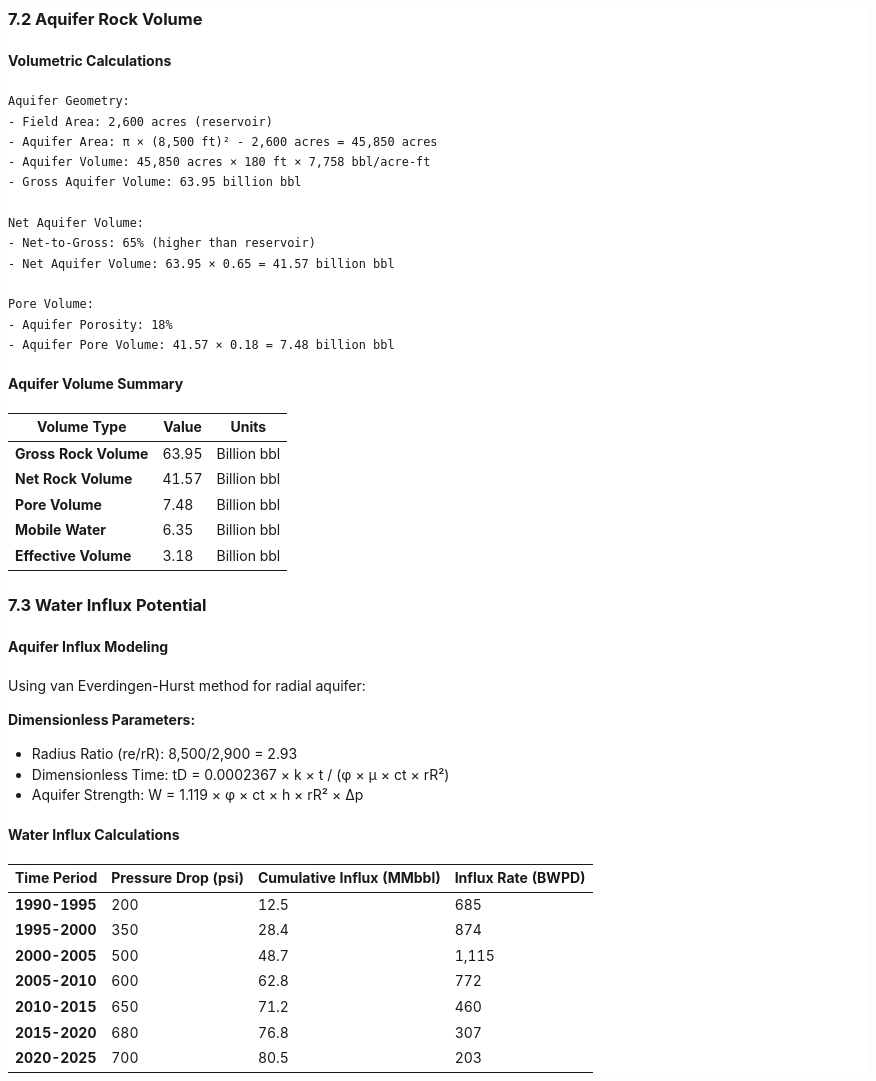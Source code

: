 ### 7.2 Aquifer Rock Volume

#### Volumetric Calculations
```
Aquifer Geometry:
- Field Area: 2,600 acres (reservoir)
- Aquifer Area: π × (8,500 ft)² - 2,600 acres = 45,850 acres
- Aquifer Volume: 45,850 acres × 180 ft × 7,758 bbl/acre-ft
- Gross Aquifer Volume: 63.95 billion bbl

Net Aquifer Volume:
- Net-to-Gross: 65% (higher than reservoir)
- Net Aquifer Volume: 63.95 × 0.65 = 41.57 billion bbl

Pore Volume:
- Aquifer Porosity: 18%
- Aquifer Pore Volume: 41.57 × 0.18 = 7.48 billion bbl
```

#### Aquifer Volume Summary
| Volume Type | Value | Units |
|-------------|-------|-------|
| **Gross Rock Volume** | 63.95 | Billion bbl |
| **Net Rock Volume** | 41.57 | Billion bbl |
| **Pore Volume** | 7.48 | Billion bbl |
| **Mobile Water** | 6.35 | Billion bbl |
| **Effective Volume** | 3.18 | Billion bbl |

### 7.3 Water Influx Potential

#### Aquifer Influx Modeling
Using van Everdingen-Hurst method for radial aquifer:

**Dimensionless Parameters:**
- Radius Ratio (re/rR): 8,500/2,900 = 2.93
- Dimensionless Time: tD = 0.0002367 × k × t / (φ × μ × ct × rR²)
- Aquifer Strength: W = 1.119 × φ × ct × h × rR² × Δp

#### Water Influx Calculations
| Time Period | Pressure Drop (psi) | Cumulative Influx (MMbbl) | Influx Rate (BWPD) |
|-------------|---------------------|----------------------------|---------------------|
| **1990-1995** | 200 | 12.5 | 685 |
| **1995-2000** | 350 | 28.4 | 874 |
| **2000-2005** | 500 | 48.7 | 1,115 |
| **2005-2010** | 600 | 62.8 | 772 |
| **2010-2015** | 650 | 71.2 | 460 |
| **2015-2020** | 680 | 76.8 | 307 |
| **2020-2025** | 700 | 80.5 | 203 |
